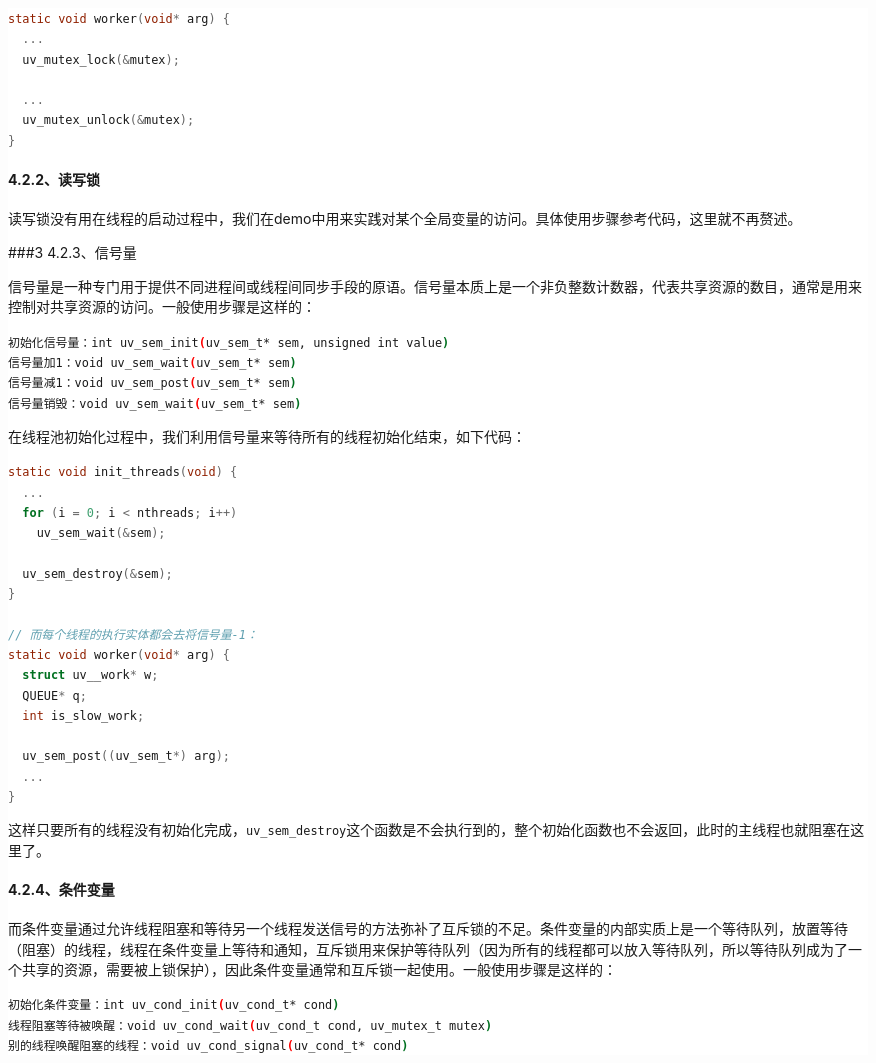 ```c
static void worker(void* arg) {
  ...
  uv_mutex_lock(&mutex);

  ...
  uv_mutex_unlock(&mutex);
}
```

#### 4.2.2、读写锁
读写锁没有用在线程的启动过程中，我们在demo中用来实践对某个全局变量的访问。具体使用步骤参考代码，这里就不再赘述。

###3 4.2.3、信号量

信号量是一种专门用于提供不同进程间或线程间同步手段的原语。信号量本质上是一个非负整数计数器，代表共享资源的数目，通常是用来控制对共享资源的访问。一般使用步骤是这样的：

```bash
初始化信号量：int uv_sem_init(uv_sem_t* sem, unsigned int value)
信号量加1：void uv_sem_wait(uv_sem_t* sem)
信号量减1：void uv_sem_post(uv_sem_t* sem)
信号量销毁：void uv_sem_wait(uv_sem_t* sem)
```
在线程池初始化过程中，我们利用信号量来等待所有的线程初始化结束，如下代码：

```c
static void init_threads(void) {
  ...
  for (i = 0; i < nthreads; i++)
    uv_sem_wait(&sem);

  uv_sem_destroy(&sem);
}

// 而每个线程的执行实体都会去将信号量-1：
static void worker(void* arg) {
  struct uv__work* w;
  QUEUE* q;
  int is_slow_work;

  uv_sem_post((uv_sem_t*) arg);
  ...
}
```

这样只要所有的线程没有初始化完成，`uv_sem_destroy`这个函数是不会执行到的，整个初始化函数也不会返回，此时的主线程也就阻塞在这里了。

#### 4.2.4、条件变量

而条件变量通过允许线程阻塞和等待另一个线程发送信号的方法弥补了互斥锁的不足。条件变量的内部实质上是一个等待队列，放置等待（阻塞）的线程，线程在条件变量上等待和通知，互斥锁用来保护等待队列（因为所有的线程都可以放入等待队列，所以等待队列成为了一个共享的资源，需要被上锁保护），因此条件变量通常和互斥锁一起使用。一般使用步骤是这样的：

```bash
初始化条件变量：int uv_cond_init(uv_cond_t* cond)
线程阻塞等待被唤醒：void uv_cond_wait(uv_cond_t cond, uv_mutex_t mutex)
别的线程唤醒阻塞的线程：void uv_cond_signal(uv_cond_t* cond)
```
